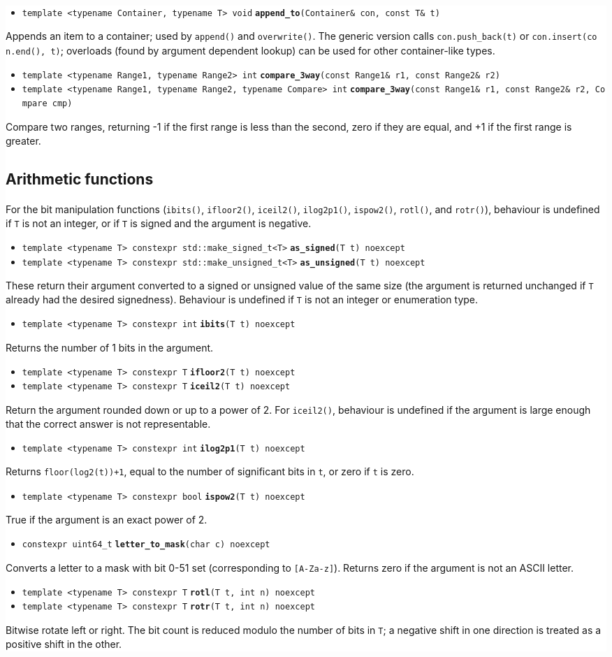 * `template <typename Container, typename T> void` **`append_to`**`(Container& con, const T& t)`

Appends an item to a container; used by `append()` and `overwrite()`. The
generic version calls `con.push_back(t)` or `con.insert(con.end(), t)`;
overloads (found by argument dependent lookup) can be used for other
container-like types.

* `template <typename Range1, typename Range2> int` **`compare_3way`**`(const Range1& r1, const Range2& r2)`
* `template <typename Range1, typename Range2, typename Compare> int` **`compare_3way`**`(const Range1& r1, const Range2& r2, Compare cmp)`

Compare two ranges, returning -1 if the first range is less than the second,
zero if they are equal, and +1 if the first range is greater.

## Arithmetic functions ##

For the bit manipulation functions (`ibits()`, `ifloor2()`, `iceil2()`,
`ilog2p1()`, `ispow2()`, `rotl()`, and `rotr()`), behaviour is undefined if
`T` is not an integer, or if `T` is signed and the argument is negative.

* `template <typename T> constexpr std::make_signed_t<T>` **`as_signed`**`(T t) noexcept`
* `template <typename T> constexpr std::make_unsigned_t<T>` **`as_unsigned`**`(T t) noexcept`

These return their argument converted to a signed or unsigned value of the
same size (the argument is returned unchanged if `T` already had the desired
signedness). Behaviour is undefined if `T` is not an integer or enumeration
type.

* `template <typename T> constexpr int` **`ibits`**`(T t) noexcept`

Returns the number of 1 bits in the argument.

* `template <typename T> constexpr T` **`ifloor2`**`(T t) noexcept`
* `template <typename T> constexpr T` **`iceil2`**`(T t) noexcept`

Return the argument rounded down or up to a power of 2. For `iceil2()`,
behaviour is undefined if the argument is large enough that the correct answer
is not representable.

* `template <typename T> constexpr int` **`ilog2p1`**`(T t) noexcept`

Returns `floor(log2(t))+1`, equal to the number of significant bits in `t`,
or zero if `t` is zero.

* `template <typename T> constexpr bool` **`ispow2`**`(T t) noexcept`

True if the argument is an exact power of 2.

* `constexpr uint64_t` **`letter_to_mask`**`(char c) noexcept`

Converts a letter to a mask with bit 0-51 set (corresponding to `[A-Za-z]`).
Returns zero if the argument is not an ASCII letter.

* `template <typename T> constexpr T` **`rotl`**`(T t, int n) noexcept`
* `template <typename T> constexpr T` **`rotr`**`(T t, int n) noexcept`

Bitwise rotate left or right. The bit count is reduced modulo the number of
bits in `T`; a negative shift in one direction is treated as a positive shift
in the other.
